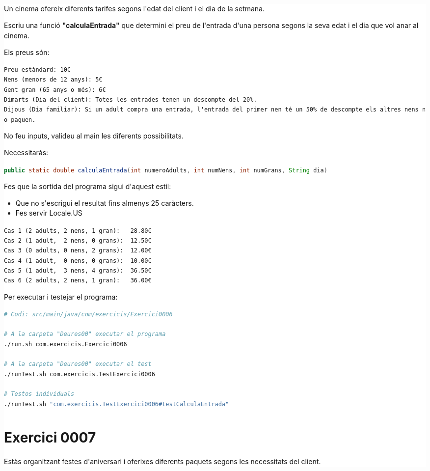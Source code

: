 Un cinema ofereix diferents tarifes segons l'edat del client i el dia de la setmana. 

Escriu una funció **"calculaEntrada"** que determini el preu de l'entrada d'una persona segons la seva edat i el dia que vol anar al cinema.

Els preus són:
```text
Preu estàndard: 10€
Nens (menors de 12 anys): 5€
Gent gran (65 anys o més): 6€
Dimarts (Dia del client): Totes les entrades tenen un descompte del 20%.
Dijous (Dia familiar): Si un adult compra una entrada, l'entrada del primer nen té un 50% de descompte els altres nens no paguen.
```

No feu inputs, valideu al main les diferents possibilitats.

Necessitaràs:

```java
public static double calculaEntrada(int numeroAdults, int numNens, int numGrans, String dia)
```

Fes que la sortida del programa sigui d'aquest estil:

- Que no s'escrigui el resultat fins almenys 25 caràcters. 
- Fes servir Locale.US

```text
Cas 1 (2 adults, 2 nens, 1 gran):   28.80€
Cas 2 (1 adult,  2 nens, 0 grans):  12.50€
Cas 3 (0 adults, 0 nens, 2 grans):  12.00€
Cas 4 (1 adult,  0 nens, 0 grans):  10.00€
Cas 5 (1 adult,  3 nens, 4 grans):  36.50€
Cas 6 (2 adults, 2 nens, 1 gran):   36.00€
```

Per executar i testejar el programa:

```bash
# Codi: src/main/java/com/exercicis/Exercici0006

# A la carpeta "Deures00" executar el programa
./run.sh com.exercicis.Exercici0006

# A la carpeta "Deures00" executar el test
./runTest.sh com.exercicis.TestExercici0006

# Testos individuals
./runTest.sh "com.exercicis.TestExercici0006#testCalculaEntrada"
```

# Exercici 0007

Estàs organitzant festes d'aniversari i oferixes diferents paquets segons les necessitats del client. 
